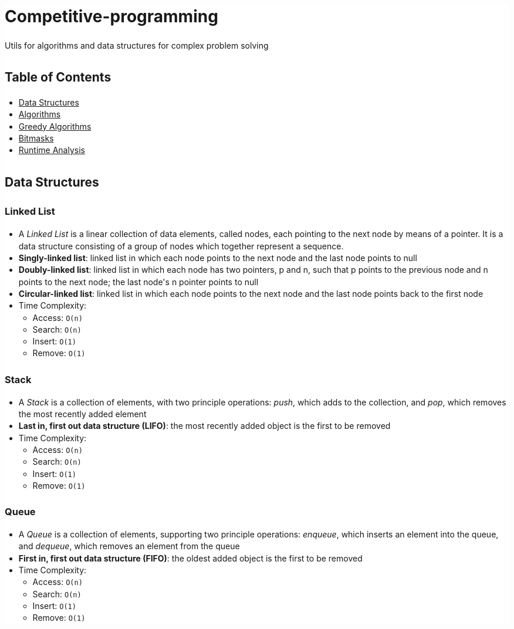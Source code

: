 # Competitive-programming

Utils for algorithms and data structures for complex problem solving

## Table of Contents

- [Data Structures](#data-structures)
- [Algorithms](#algorithms)
- [Greedy Algorithms](#greedy-algorithms)
- [Bitmasks](#bitmasks)
- [Runtime Analysis](#runtime-analysis)

## Data Structures

### Linked List

- A *Linked List* is a linear collection of data elements, called nodes, each
   pointing to the next node by means of a pointer. It is a data structure
   consisting of a group of nodes which together represent a sequence.
- **Singly-linked list**: linked list in which each node points to the next node and the last node points to null
- **Doubly-linked list**: linked list in which each node has two pointers, p and n, such that p points to the previous node and n points to the next node; the last node's n pointer points to null
- **Circular-linked list**: linked list in which each node points to the next node and the last node points back to the first node
- Time Complexity:
  - Access: `O(n)`
  - Search: `O(n)`
  - Insert: `O(1)`
  - Remove: `O(1)`

### Stack

- A *Stack* is a collection of elements, with two principle operations: *push*, which adds to the collection, and
   *pop*, which removes the most recently added element
- **Last in, first out data structure (LIFO)**: the most recently added object is the first to be removed
- Time Complexity:
  - Access: `O(n)`
  - Search: `O(n)`
  - Insert: `O(1)`
  - Remove: `O(1)`

### Queue

- A *Queue* is a collection of elements, supporting two principle operations: *enqueue*, which inserts an element
   into the queue, and *dequeue*, which removes an element from the queue
- **First in, first out data structure (FIFO)**: the oldest added object is the first to be removed
- Time Complexity:
  - Access: `O(n)`
  - Search: `O(n)`
  - Insert: `O(1)`
  - Remove: `O(1)`
